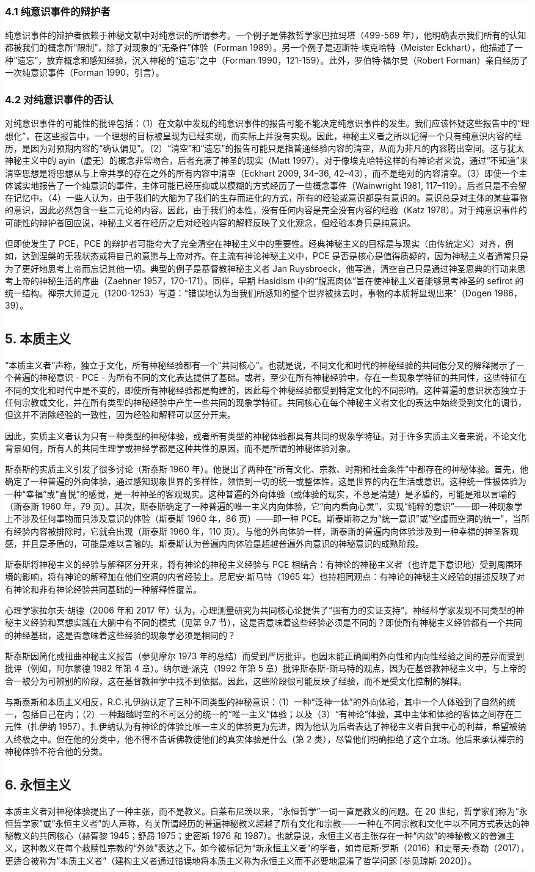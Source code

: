 ### 4.1 纯意识事件的辩护者

纯意识事件的辩护者依赖于神秘文献中对纯意识的所谓参考。一个例子是佛教哲学家巴拉玛塔（499-569 年），他明确表示我们所有的认知都被我们的概念所“限制”，除了对现象的“无条件”体验（Forman 1989）。另一个例子是迈斯特·埃克哈特（Meister Eckhart），他描述了一种“遗忘”，放弃概念和感知经验，沉入神秘的“遗忘”之中（Forman 1990，121-159）。此外，罗伯特·福尔曼（Robert Forman）亲自经历了一次纯意识事件（Forman 1990，引言）。

### 4.2 对纯意识事件的否认

对纯意识事件的可能性的批评包括：（1）在文献中发现的纯意识事件的报告可能不能决定纯意识事件的发生。我们应该怀疑这些报告中的“理想化”，在这些报告中，一个理想的目标被呈现为已经实现，而实际上并没有实现。因此，神秘主义者之所以记得一个只有纯意识内容的经历，是因为对预期内容的“确认偏见”。（2）“清空”和“遗忘”的报告可能只是指普通经验内容的清空，从而为非凡的内容腾出空间。这与犹太神秘主义中的 ayin（虚无）的概念非常吻合，后者充满了神圣的现实（Matt 1997）。对于像埃克哈特这样的有神论者来说，通过“不知道”来清空思想是将思想从与上帝共享的存在之外的所有内容中清空（Eckhart 2009, 34–36, 42–43），而不是绝对的内容清空。（3）即使一个主体诚实地报告了一个纯意识的事件，主体可能已经压抑或以模糊的方式经历了一些概念事件（Wainwright 1981, 117–119）。后者只是不会留在记忆中。（4）一些人认为，由于我们的大脑为了我们的生存而进化的方式，所有的经验或意识都是有意识的。意识总是对主体的某些事物的意识，因此必然包含一些二元论的内容。因此，由于我们的本性，没有任何内容是完全没有内容的经验（Katz 1978）。对于纯意识事件的可能性的辩护者回应说，神秘主义者在经历之后对经验内容的解释反映了文化观念，但经验本身只是纯意识。

但即使发生了 PCE，PCE 的辩护者可能夸大了完全清空在神秘主义中的重要性。经典神秘主义的目标是与现实（由传统定义）对齐，例如，达到涅槃的无我状态或将自己的意愿与上帝对齐。在主流有神论神秘主义中，PCE 是否是核心是值得质疑的，因为神秘主义者通常只是为了更好地思考上帝而忘记其他一切。典型的例子是基督教神秘主义者 Jan Ruysbroeck，他写道，清空自己只是通过神圣恩典的行动来思考上帝的神秘生活的序曲（Zaehner 1957，170-171）。同样，早期 Hasidism 中的“脱离肉体”旨在使神秘主义者能够思考神圣的 sefirot 的统一结构。禅宗大师道元（1200-1253）写道：“错误地认为当我们所感知的整个世界被抹去时，事物的本质将显现出来”（Dogen 1986，39）。

## 5. 本质主义

“本质主义者”声称，独立于文化，所有神秘经验都有一个“共同核心”。也就是说，不同文化和时代的神秘经验的共同低分叉的解释揭示了一个普遍的神秘意识 - PCE - 为所有不同的文化表达提供了基础。或者，至少在所有神秘经验中，存在一些现象学特征的共同性，这些特征在不同的文化和时代中是不变的，即使所有神秘经验都是构建的，因此每个神秘经验都受到特定文化的不同影响。这种普遍的意识状态独立于任何宗教或文化，并在所有类型的神秘经验中产生一些共同的现象学特征。共同核心在每个神秘主义者文化的表达中始终受到文化的调节，但这并不消除经验的一致性，因为经验和解释可以区分开来。

因此，实质主义者认为只有一种类型的神秘体验，或者所有类型的神秘体验都具有共同的现象学特征。对于许多实质主义者来说，不论文化背景如何，所有人的共同生理学或神经学都是这种共性的原因，而不是所谓的神秘体验对象。

斯泰斯的实质主义引发了很多讨论（斯泰斯 1960 年）。他提出了两种在“所有文化、宗教、时期和社会条件”中都存在的神秘体验。首先，他确定了一种普遍的外向体验，通过感知现象世界的多样性，领悟到一切的统一或整体性，这是世界的内在生活或意识。这种统一性被体验为一种“幸福”或“喜悦”的感觉，是一种神圣的客观现实。这种普遍的外向体验（或体验的现实，不总是清楚）是矛盾的，可能是难以言喻的（斯泰斯 1960 年，79 页）。其次，斯泰斯确定了一种普遍的唯一主义内向体验，它“向内看向心灵”，实现“纯粹的意识”——即一种现象学上不涉及任何事物而只涉及意识的体验（斯泰斯 1960 年，86 页）——即一种 PCE。斯泰斯称之为“统一意识”或“空虚而空洞的统一”，当所有经验内容被排除时，它就会出现（斯泰斯 1960 年，110 页）。与他的外向体验一样，斯泰斯的普遍内向体验涉及到一种幸福的神圣客观感，并且是矛盾的，可能是难以言喻的。斯泰斯认为普遍内向体验是超越普遍外向意识的神秘意识的成熟阶段。

斯泰斯将神秘主义的经验与解释区分开来，将有神论的神秘主义经验与 PCE 相结合：有神论的神秘主义者（也许是下意识地）受到周围环境的影响，将有神论的解释加在他们空洞的内省经验上。尼尼安·斯马特（1965 年）也持相同观点：有神论的神秘主义经验的描述反映了对有神论和非有神论经验共同基础的一种解释性覆盖。

心理学家拉尔夫·胡德（2006 年和 2017 年）认为，心理测量研究为共同核心论提供了“强有力的实证支持”。神经科学家发现不同类型的神秘主义经验和冥想实践在大脑中有不同的模式（见第 9.7 节），这是否意味着这些经验必须是不同的？即使所有神秘主义经验都有一个共同的神经基础，这是否意味着这些经验的现象学必须是相同的？

斯泰斯因简化或扭曲神秘主义报告（参见摩尔 1973 年的总结）而受到严厉批评，也因未能正确阐明外向性和内向性经验之间的差异而受到批评（例如，阿尔蒙德 1982 年第 4 章）。纳尔逊·派克（1992 年第 5 章）批评斯泰斯-斯马特的观点，因为在基督教神秘主义中，与上帝的合一被分为可辨别的阶段，这在基督教神学中找不到依据。因此，这些阶段很可能反映了经验，而不是受文化控制的解释。

与斯泰斯和本质主义相反，R.C.扎伊纳认定了三种不同类型的神秘意识：（1）一种“泛神一体”的外向体验，其中一个人体验到了自然的统一，包括自己在内；（2）一种超越时空的不可区分的统一的“唯一主义”体验；以及（3）“有神论”体验，其中主体和体验的客体之间存在二元性（扎伊纳 1957）。扎伊纳认为有神论的体验比唯一主义的体验更为先进，因为他认为后者表达了神秘主义者自我中心的利益，希望被纳入终极之中。但在他的分类中，他不得不告诉佛教徒他们的真实体验是什么（第 2 类），尽管他们明确拒绝了这个立场。他后来承认禅宗的神秘体验不符合他的分类。

## 6. 永恒主义

本质主义者对神秘体验提出了一种主张，而不是教义。自莱布尼茨以来，“永恒哲学”一词一直是教义的问题。在 20 世纪，哲学家们称为“永恒哲学家”或“永恒主义者”的人声称，有关所谓经历的普遍神秘教义超越了所有文化和宗教——一种在不同宗教和文化中以不同方式表达的神秘教义的共同核心（赫胥黎 1945；舒昂 1975；史密斯 1976 和 1987）。也就是说，永恒主义者主张存在一种“内敛”的神秘教义的普遍主义，这种教义在每个救赎性宗教的“外敛”表达之下。如今被标记为“新永恒主义者”的学者，如肯尼斯·罗斯（2016）和史蒂夫·泰勒（2017），更适合被称为“本质主义者”（建构主义者通过错误地将本质主义称为永恒主义而不必要地混淆了哲学问题 [参见琼斯 2020]）。
